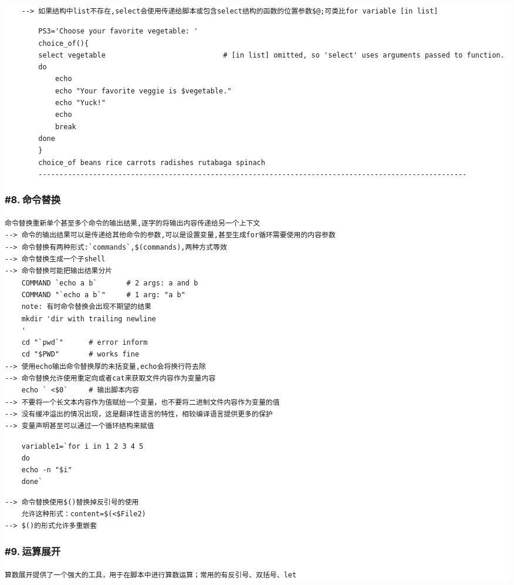 		--> 如果结构中list不存在,select会使用传递给脚本或包含select结构的函数的位置参数$@;可类比for variable [in list]
```
        PS3='Choose your favorite vegetable: '
		choice_of(){
		select vegetable							# [in list] omitted, so 'select' uses arguments passed to function.
		do
			echo
			echo "Your favorite veggie is $vegetable."
			echo "Yuck!"
			echo
			break
		done
		}
		choice_of beans rice carrots radishes rutabaga spinach
		------------------------------------------------------------------------------------------------------
```
### \#8. 命令替换

	命令替换重新单个甚至多个命令的输出结果,逐字的将输出内容传递给另一个上下文
	--> 命令的输出结果可以是传递给其他命令的参数,可以是设置变量,甚至生成for循环需要使用的内容参数
	--> 命令替换有两种形式:`commands`,$(commands),两种方式等效
	--> 命令替换生成一个子shell
	--> 命令替换可能把输出结果分片
		COMMAND `echo a b` 		 # 2 args: a and b
		COMMAND "`echo a b`"	 # 1 arg: "a b"
	    note: 有时命令替换会出现不期望的结果
	    mkdir 'dir with trailing newline
	    '
	    cd "`pwd`"      # error inform
	    cd "$PWD"       # works fine
	--> 使用echo输出命令替换厚的未括变量,echo会将换行符去除
	--> 命令替换允许使用重定向或者cat来获取文件内容作为变量内容
	    echo ` <$0`     # 输出脚本内容
	--> 不要将一个长文本内容作为值赋给一个变量，也不要将二进制文件内容作为变量的值 
	--> 没有缓冲溢出的情况出现，这是翻译性语言的特性，相较编译语言提供更多的保护
	--> 变量声明甚至可以通过一个循环结构来赋值
```
    variable1=`for i in 1 2 3 4 5
    do
    echo -n "$i"
    done`
```
    --> 命令替换使用$()替换掉反引号的使用
        允许这种形式：content=$(<$File2)
    --> $()的形式允许多重嵌套

### \#9. 运算展开

    算数展开提供了一个强大的工具，用于在脚本中进行算数运算；常用的有反引号、双括号、let
    